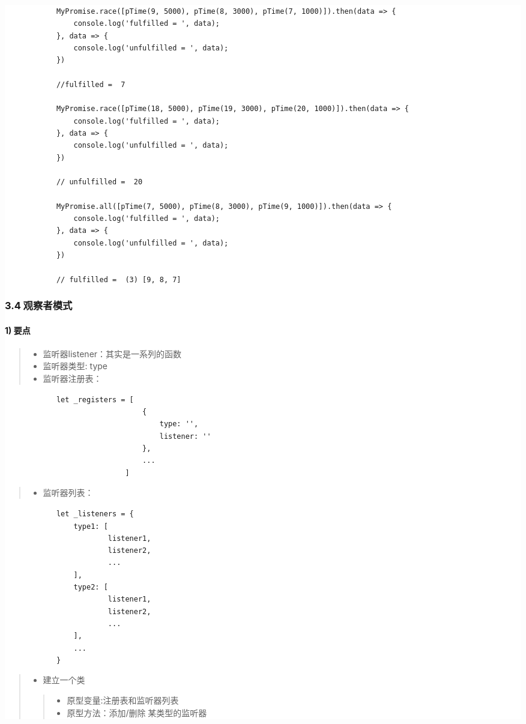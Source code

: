                 MyPromise.race([pTime(9, 5000), pTime(8, 3000), pTime(7, 1000)]).then(data => {
                    console.log('fulfilled = ', data);
                }, data => {
                    console.log('unfulfilled = ', data);
                }) 

                //fulfilled =  7

                MyPromise.race([pTime(18, 5000), pTime(19, 3000), pTime(20, 1000)]).then(data => {
                    console.log('fulfilled = ', data);
                }, data => {
                    console.log('unfulfilled = ', data);
                })

                // unfulfilled =  20

                MyPromise.all([pTime(7, 5000), pTime(8, 3000), pTime(9, 1000)]).then(data => {
                    console.log('fulfilled = ', data);
                }, data => {
                    console.log('unfulfilled = ', data);
                })

                // fulfilled =  (3) [9, 8, 7]

                
                        
<h3 id='3.4'>3.4 观察者模式</h3>
                
#### 1) 要点
> - 监听器listener：其实是一系列的函数
> - 监听器类型: type
> - 监听器注册表：
                
                let _registers = [
                                    {
                                        type: '',
                                        listener: ''
                                    },
                                    ...
                                ]
> - 监听器列表：
                
                
                let _listeners = {
                    type1: [
                            listener1,
                            listener2,
                            ...
                    ],
                    type2: [
                            listener1,
                            listener2,
                            ...
                    ],
                    ...
                }
> - 建立一个类
>> - 原型变量:注册表和监听器列表
>> - 原型方法：添加/删除 某类型的监听器
                
